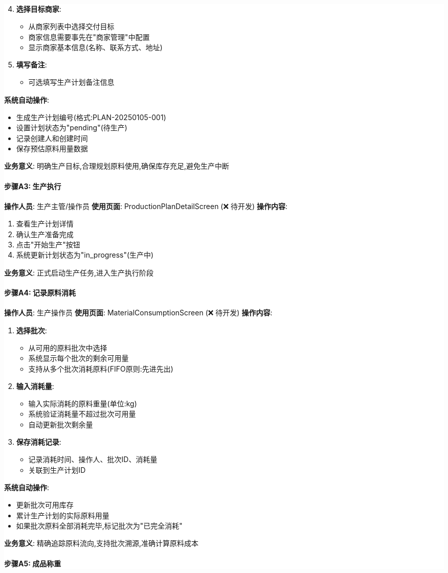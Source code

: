 4. **选择目标商家**:
   - 从商家列表中选择交付目标
   - 商家信息需要事先在"商家管理"中配置
   - 显示商家基本信息(名称、联系方式、地址)

5. **填写备注**:
   - 可选填写生产计划备注信息

**系统自动操作**:
- 生成生产计划编号(格式:PLAN-20250105-001)
- 设置计划状态为"pending"(待生产)
- 记录创建人和创建时间
- 保存预估原料用量数据

**业务意义**: 明确生产目标,合理规划原料使用,确保库存充足,避免生产中断

#### 步骤A3: 生产执行

**操作人员**: 生产主管/操作员
**使用页面**: ProductionPlanDetailScreen (❌ 待开发)
**操作内容**:
1. 查看生产计划详情
2. 确认生产准备完成
3. 点击"开始生产"按钮
4. 系统更新计划状态为"in_progress"(生产中)

**业务意义**: 正式启动生产任务,进入生产执行阶段

#### 步骤A4: 记录原料消耗

**操作人员**: 生产操作员
**使用页面**: MaterialConsumptionScreen (❌ 待开发)
**操作内容**:
1. **选择批次**:
   - 从可用的原料批次中选择
   - 系统显示每个批次的剩余可用量
   - 支持从多个批次消耗原料(FIFO原则:先进先出)

2. **输入消耗量**:
   - 输入实际消耗的原料重量(单位:kg)
   - 系统验证消耗量不超过批次可用量
   - 自动更新批次剩余量

3. **保存消耗记录**:
   - 记录消耗时间、操作人、批次ID、消耗量
   - 关联到生产计划ID

**系统自动操作**:
- 更新批次可用库存
- 累计生产计划的实际原料用量
- 如果批次原料全部消耗完毕,标记批次为"已完全消耗"

**业务意义**: 精确追踪原料流向,支持批次溯源,准确计算原料成本

#### 步骤A5: 成品称重
